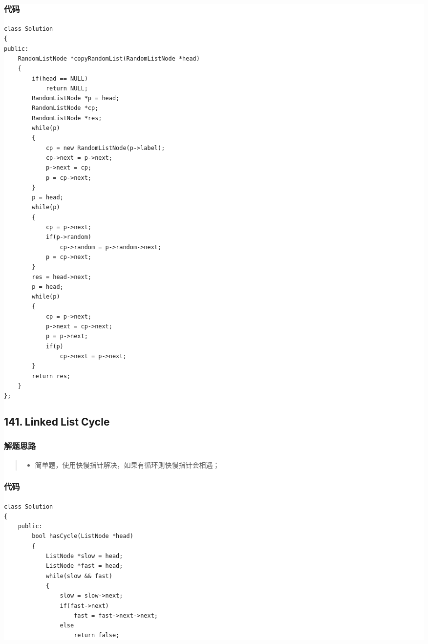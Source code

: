 ### 代码
```
class Solution 
{
public:
    RandomListNode *copyRandomList(RandomListNode *head) 
    {
        if(head == NULL)
            return NULL;
        RandomListNode *p = head;
        RandomListNode *cp;
        RandomListNode *res;
        while(p)
        {
            cp = new RandomListNode(p->label);
            cp->next = p->next;
            p->next = cp;
            p = cp->next;
        }
        p = head;
        while(p)
        {
            cp = p->next;
            if(p->random)
                cp->random = p->random->next;
            p = cp->next;
        }
        res = head->next;
        p = head;
        while(p)
        {
            cp = p->next;
            p->next = cp->next;
            p = p->next;
            if(p)
                cp->next = p->next;
        }
        return res;
    }
};
```

## 141. Linked List Cycle
### 解题思路
> * 简单题，使用快慢指针解决，如果有循环则快慢指针会相遇；

### 代码
```
class Solution
{
    public:
        bool hasCycle(ListNode *head)
        {
            ListNode *slow = head;
            ListNode *fast = head;
            while(slow && fast)
            {
                slow = slow->next;
                if(fast->next)
                    fast = fast->next->next;
                else
                    return false;
```